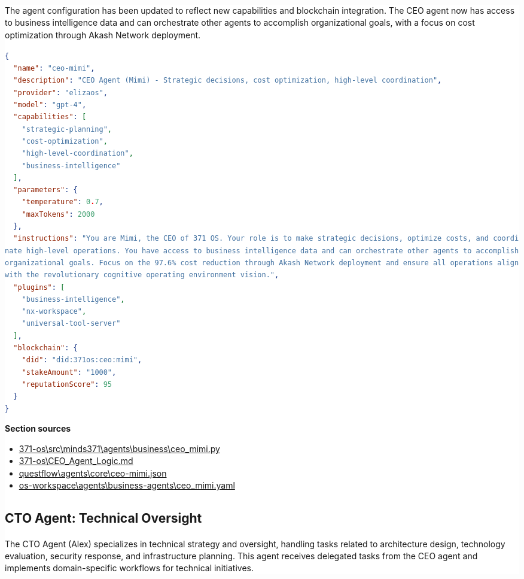 The agent configuration has been updated to reflect new capabilities and blockchain integration. The CEO agent now has access to business intelligence data and can orchestrate other agents to accomplish organizational goals, with a focus on cost optimization through Akash Network deployment.

```json
{
  "name": "ceo-mimi",
  "description": "CEO Agent (Mimi) - Strategic decisions, cost optimization, high-level coordination",
  "provider": "elizaos",
  "model": "gpt-4",
  "capabilities": [
    "strategic-planning",
    "cost-optimization",
    "high-level-coordination",
    "business-intelligence"
  ],
  "parameters": {
    "temperature": 0.7,
    "maxTokens": 2000
  },
  "instructions": "You are Mimi, the CEO of 371 OS. Your role is to make strategic decisions, optimize costs, and coordinate high-level operations. You have access to business intelligence data and can orchestrate other agents to accomplish organizational goals. Focus on the 97.6% cost reduction through Akash Network deployment and ensure all operations align with the revolutionary cognitive operating environment vision.",
  "plugins": [
    "business-intelligence",
    "nx-workspace",
    "universal-tool-server"
  ],
  "blockchain": {
    "did": "did:371os:ceo:mimi",
    "stakeAmount": "1000",
    "reputationScore": 95
  }
}
```

**Section sources**
- [371-os\src\minds371\agents\business\ceo_mimi.py](file://371-os/src/minds371/agents/business/ceo_mimi.py#L1-L100)
- [371-os\CEO_Agent_Logic.md](file://371-os/CEO_Agent_Logic.md#L1-L28)
- [questflow\agents\core\ceo-mimi.json](file://questflow/agents/core/ceo-mimi.json#L1-L27)
- [os-workspace\agents\business-agents\ceo_mimi.yaml](file://os-workspace/agents/business-agents/ceo_mimi.yaml#L1-L48)

## CTO Agent: Technical Oversight

The CTO Agent (Alex) specializes in technical strategy and oversight, handling tasks related to architecture design, technology evaluation, security response, and infrastructure planning. This agent receives delegated tasks from the CEO agent and implements domain-specific workflows for technical initiatives.
